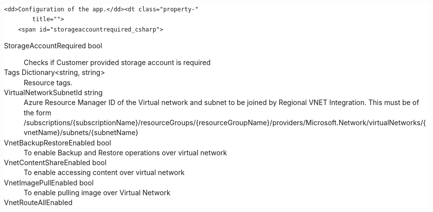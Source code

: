     <dd>Configuration of the app.</dd><dt class="property-"
            title="">
        <span id="storageaccountrequired_csharp">
<a data-swiftype-name="resource-property" data-swiftype-type="text" href="#storageaccountrequired_csharp" style="color: inherit; text-decoration: inherit;">Storage<wbr>Account<wbr>Required</a>
</span>
        <span class="property-indicator"></span>
        <span class="property-type">bool</span>
    </dt>
    <dd>Checks if Customer provided storage account is required</dd><dt class="property-"
            title="">
        <span id="tags_csharp">
<a data-swiftype-name="resource-property" data-swiftype-type="text" href="#tags_csharp" style="color: inherit; text-decoration: inherit;">Tags</a>
</span>
        <span class="property-indicator"></span>
        <span class="property-type">Dictionary&lt;string, string&gt;</span>
    </dt>
    <dd>Resource tags.</dd><dt class="property-"
            title="">
        <span id="virtualnetworksubnetid_csharp">
<a data-swiftype-name="resource-property" data-swiftype-type="text" href="#virtualnetworksubnetid_csharp" style="color: inherit; text-decoration: inherit;">Virtual<wbr>Network<wbr>Subnet<wbr>Id</a>
</span>
        <span class="property-indicator"></span>
        <span class="property-type">string</span>
    </dt>
    <dd>Azure Resource Manager ID of the Virtual network and subnet to be joined by Regional VNET Integration.
This must be of the form /subscriptions/{subscriptionName}/resourceGroups/{resourceGroupName}/providers/Microsoft.Network/virtualNetworks/{vnetName}/subnets/{subnetName}</dd><dt class="property-"
            title="">
        <span id="vnetbackuprestoreenabled_csharp">
<a data-swiftype-name="resource-property" data-swiftype-type="text" href="#vnetbackuprestoreenabled_csharp" style="color: inherit; text-decoration: inherit;">Vnet<wbr>Backup<wbr>Restore<wbr>Enabled</a>
</span>
        <span class="property-indicator"></span>
        <span class="property-type">bool</span>
    </dt>
    <dd>To enable Backup and Restore operations over virtual network</dd><dt class="property-"
            title="">
        <span id="vnetcontentshareenabled_csharp">
<a data-swiftype-name="resource-property" data-swiftype-type="text" href="#vnetcontentshareenabled_csharp" style="color: inherit; text-decoration: inherit;">Vnet<wbr>Content<wbr>Share<wbr>Enabled</a>
</span>
        <span class="property-indicator"></span>
        <span class="property-type">bool</span>
    </dt>
    <dd>To enable accessing content over virtual network</dd><dt class="property-"
            title="">
        <span id="vnetimagepullenabled_csharp">
<a data-swiftype-name="resource-property" data-swiftype-type="text" href="#vnetimagepullenabled_csharp" style="color: inherit; text-decoration: inherit;">Vnet<wbr>Image<wbr>Pull<wbr>Enabled</a>
</span>
        <span class="property-indicator"></span>
        <span class="property-type">bool</span>
    </dt>
    <dd>To enable pulling image over Virtual Network</dd><dt class="property-"
            title="">
        <span id="vnetrouteallenabled_csharp">
<a data-swiftype-name="resource-property" data-swiftype-type="text" href="#vnetrouteallenabled_csharp" style="color: inherit; text-decoration: inherit;">Vnet<wbr>Route<wbr>All<wbr>Enabled</a>
</span>